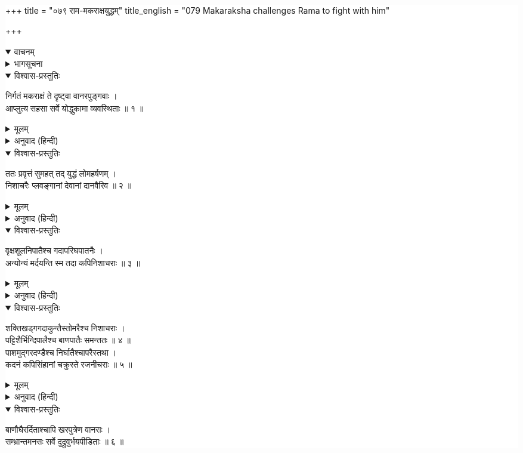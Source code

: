 +++
title = "०७९ राम-मकराक्षयुद्धम्"
title_english = "079 Makaraksha challenges Rama to fight with him"

+++
<details open><summary>वाचनम्</summary>
<div caption="श्रीराम-हरिसीताराममूर्ति-घनपाठिभ्यां वचनम्" class="audioEmbed" src="https://archive.org/download/Ramayana-recitation-Sriram-harisItArAmamUrti-Ghanapaati-v2/Kanda_6/Kanda_6_YK-079-Makaraksha_challenges_Rama_to_fight_with_him_0.mp3"></div>
</details>

<details><summary>भागसूचना</summary></details>

<details open><summary>विश्वास-प्रस्तुतिः</summary>

निर्गतं मकराक्षं ते दृष्ट्वा वानरपुङ्गवाः ।  
आप्लुत्य सहसा सर्वे योद्धुकामा व्यवस्थिताः ॥ १ ॥
</details>

<details><summary>मूलम्</summary></details>

<details><summary>अनुवाद (हिन्दी)</summary></details>

<details open><summary>विश्वास-प्रस्तुतिः</summary>

ततः प्रवृत्तं सुमहत् तद् युद्धं लोमहर्षणम् ।  
निशाचरैः प्लवङ्गानां देवानां दानवैरिव ॥ २ ॥
</details>

<details><summary>मूलम्</summary></details>

<details><summary>अनुवाद (हिन्दी)</summary></details>

<details open><summary>विश्वास-प्रस्तुतिः</summary>

वृक्षशूलनिपातैश्च गदापरिघपातनैः ।  
अन्योन्यं मर्दयन्ति स्म तदा कपिनिशाचराः ॥ ३ ॥
</details>

<details><summary>मूलम्</summary></details>

<details><summary>अनुवाद (हिन्दी)</summary></details>

<details open><summary>विश्वास-प्रस्तुतिः</summary>

शक्तिखड्गगदाकुन्तैस्तोमरैश्च निशाचराः ।  
पट्टिशैर्भिन्दिपालैश्च बाणपातैः समन्ततः ॥ ४ ॥  
पाशमुद‍्गरदण्डैश्च निर्घातैश्चापरैस्तथा ।  
कदनं कपिसिंहानां चक्रुस्ते रजनीचराः ॥ ५ ॥
</details>

<details><summary>मूलम्</summary></details>

<details><summary>अनुवाद (हिन्दी)</summary></details>

<details open><summary>विश्वास-प्रस्तुतिः</summary>

बाणौघैरर्दिताश्चापि खरपुत्रेण वानराः ।  
सम्भ्रान्तमनसः सर्वे दुद्रुवुर्भयपीडिताः ॥ ६ ॥
</details>
